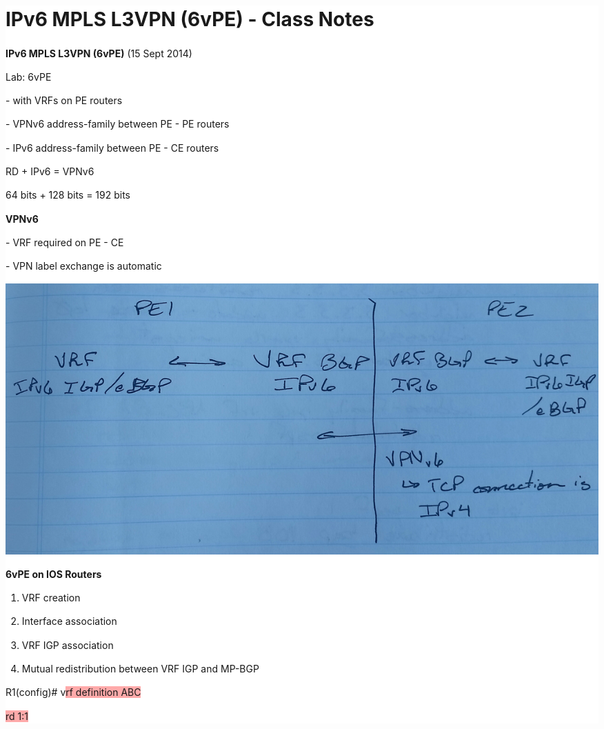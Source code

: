 # IPv6 MPLS L3VPN (6vPE) - Class Notes

**IPv6 MPLS L3VPN \(6vPE\)** \(15 Sept 2014\)

Lab: 6vPE

\- with VRFs on PE routers

\- VPNv6 address\-family between PE \- PE routers

\- IPv6 address\-family between PE \- CE routers

RD \+ IPv6 = VPNv6

64 bits \+ 128 bits = 192 bits

**VPNv6**

\- VRF required on PE \- CE

\- VPN label exchange is automatic

![20141010_141005-1.jpeg](image/20141010_141005-1.jpeg)

**6vPE on IOS Routers**

1. VRF creation

2. Interface association

3. VRF IGP association

4. Mutual redistribution between VRF IGP and MP\-BGP

R1\(config\)\# v<span style="background-color: #ffaaaa">rf definition ABC</span>

<span style="background-color: #ffaaaa">rd 1:1</span>
